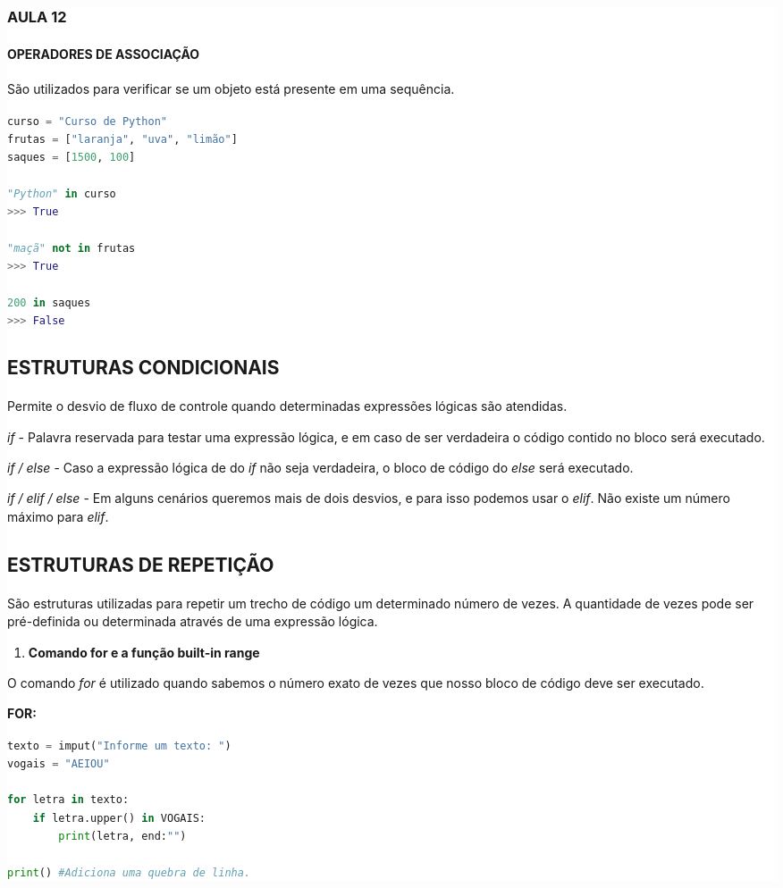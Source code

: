### AULA 12

#### OPERADORES DE ASSOCIAÇÃO

São utilizados para verificar se um objeto está presente em uma sequência. 

```python
curso = "Curso de Python"
frutas = ["laranja", "uva", "limão"]
saques = [1500, 100]

"Python" in curso
>>> True

"maçã" not in frutas
>>> True

200 in saques
>>> False

```

## ESTRUTURAS CONDICIONAIS

Permite o desvio de fluxo de controle quando determinadas expressões lógicas são atendidas.

*if* - Palavra reservada para testar uma expressão lógica, e em caso de ser verdadeira o código contido no bloco será executado. 

*if / else* - Caso a expressão lógica de do *if* não seja verdadeira, o bloco de código do *else* será executado.

*if / elif / else* - Em alguns cenários queremos mais de dois desvios, e para isso podemos usar o *elif*. Não existe um número máximo para *elif*.

## ESTRUTURAS DE REPETIÇÃO

São estruturas utilizadas para repetir um trecho de código um determinado número de vezes. A quantidade de vezes pode ser pré-definida ou determinada através de uma expressão lógica.

1. **Comando for e a função built-in range**

O comando *for* é utilizado quando sabemos o número exato de vezes que nosso bloco de código deve ser executado.

**FOR:**
```python
texto = imput("Informe um texto: ")
vogais = "AEIOU"

for letra in texto:
    if letra.upper() in VOGAIS:
        print(letra, end:"")

print() #Adiciona uma quebra de linha.
```
